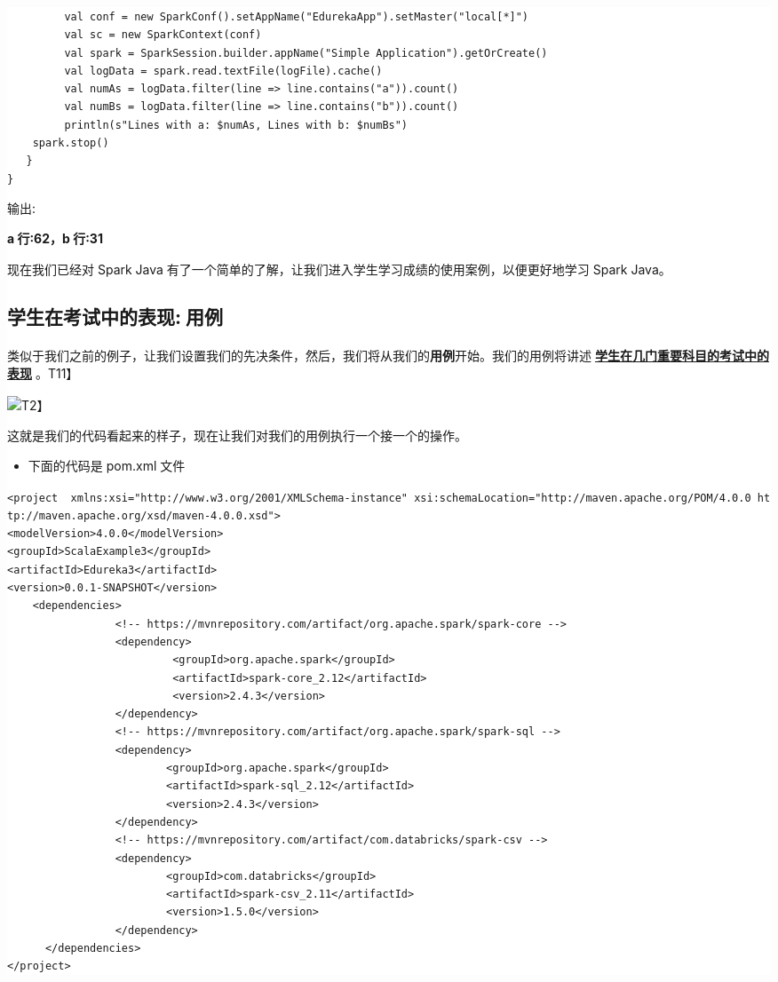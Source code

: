 ```
         val conf = new SparkConf().setAppName("EdurekaApp").setMaster("local[*]")
         val sc = new SparkContext(conf)
         val spark = SparkSession.builder.appName("Simple Application").getOrCreate()
         val logData = spark.read.textFile(logFile).cache()
         val numAs = logData.filter(line => line.contains("a")).count()
         val numBs = logData.filter(line => line.contains("b")).count()
         println(s"Lines with a: $numAs, Lines with b: $numBs")
    spark.stop()
   }
}

```

输出:

**a 行:62，b 行:31**

现在我们已经对 Spark Java 有了一个简单的了解，让我们进入学生学习成绩的使用案例，以便更好地学习 Spark Java。

## **学生在考试中的表现:** **用例**

类似于我们之前的例子，让我们设置我们的先决条件，然后，我们将从我们的**用例**开始。我们的用例将讲述 [**学生在几门重要科目的考试中的表现**](https://www.kaggle.com/spscientist/students-performance-in-exams) 。T11】

![](../Images/3ca22adc67980847c69a278966c3149b.png)T2】

这就是我们的代码看起来的样子，现在让我们对我们的用例执行一个接一个的操作。

*   下面的代码是 pom.xml 文件

```
<project  xmlns:xsi="http://www.w3.org/2001/XMLSchema-instance" xsi:schemaLocation="http://maven.apache.org/POM/4.0.0 http://maven.apache.org/xsd/maven-4.0.0.xsd">
<modelVersion>4.0.0</modelVersion>
<groupId>ScalaExample3</groupId>
<artifactId>Edureka3</artifactId>
<version>0.0.1-SNAPSHOT</version>
    <dependencies>
                 <!-- https://mvnrepository.com/artifact/org.apache.spark/spark-core -->
                 <dependency>
                          <groupId>org.apache.spark</groupId>
                          <artifactId>spark-core_2.12</artifactId>
                          <version>2.4.3</version>
                 </dependency>
                 <!-- https://mvnrepository.com/artifact/org.apache.spark/spark-sql -->
                 <dependency>
                         <groupId>org.apache.spark</groupId>
                         <artifactId>spark-sql_2.12</artifactId>
                         <version>2.4.3</version>
                 </dependency>
                 <!-- https://mvnrepository.com/artifact/com.databricks/spark-csv -->
                 <dependency>
                         <groupId>com.databricks</groupId>
                         <artifactId>spark-csv_2.11</artifactId>
                         <version>1.5.0</version>
                 </dependency>
      </dependencies>
</project>

```
